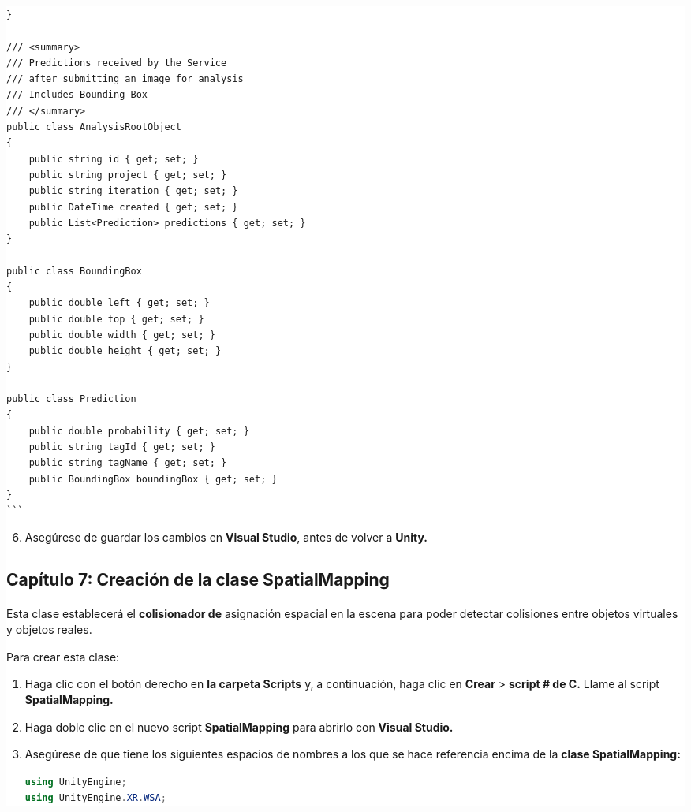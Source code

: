     }

    /// <summary>
    /// Predictions received by the Service
    /// after submitting an image for analysis
    /// Includes Bounding Box
    /// </summary>
    public class AnalysisRootObject
    {
        public string id { get; set; }
        public string project { get; set; }
        public string iteration { get; set; }
        public DateTime created { get; set; }
        public List<Prediction> predictions { get; set; }
    }

    public class BoundingBox
    {
        public double left { get; set; }
        public double top { get; set; }
        public double width { get; set; }
        public double height { get; set; }
    }

    public class Prediction
    {
        public double probability { get; set; }
        public string tagId { get; set; }
        public string tagName { get; set; }
        public BoundingBox boundingBox { get; set; }
    }
    ```

6.  Asegúrese de guardar los cambios en **Visual Studio**, antes de volver a **Unity.**

## <a name="chapter-7---create-the-spatialmapping-class"></a>Capítulo 7: Creación de la clase SpatialMapping

Esta clase establecerá el **colisionador de** asignación espacial en la escena para poder detectar colisiones entre objetos virtuales y objetos reales.

Para crear esta clase:

1.  Haga clic con el botón derecho en **la carpeta Scripts** y, a continuación, haga clic en **Crear**  >  **script \# de C.** Llame al script **SpatialMapping.**

2.  Haga doble clic en el nuevo script **SpatialMapping** para abrirlo con **Visual Studio.**

3.  Asegúrese de que tiene los siguientes espacios de nombres a los que se hace referencia encima de la **clase SpatialMapping:**

    ```csharp
    using UnityEngine;
    using UnityEngine.XR.WSA;
    ```
